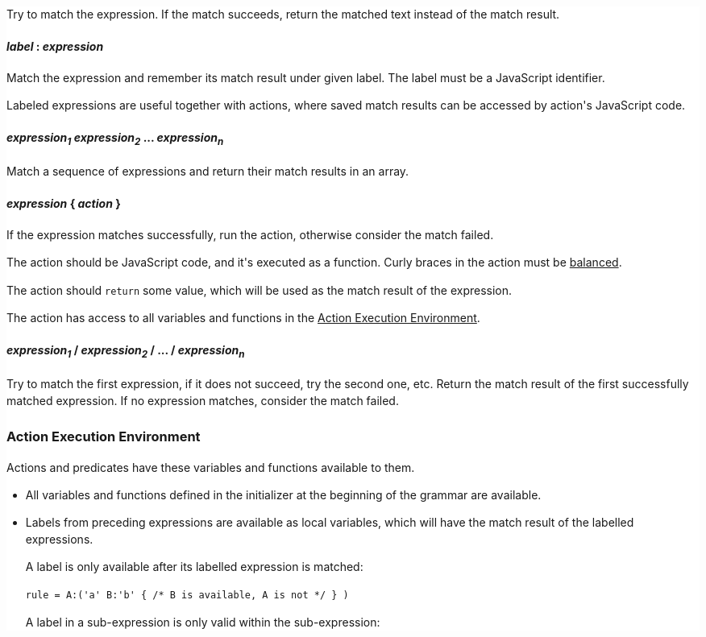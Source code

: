 Try to match the expression. If the match succeeds, return the matched text
instead of the match result.

#### *label* : *expression*

Match the expression and remember its match result under given label. The label
must be a JavaScript identifier.

Labeled expressions are useful together with actions, where saved match results
can be accessed by action's JavaScript code.

#### *expression<sub>1</sub>* *expression<sub>2</sub>* ...  *expression<sub>n</sub>*

Match a sequence of expressions and return their match results in an array.

#### *expression* { *action* }

If the expression matches successfully, run the action, otherwise
consider the match failed.

The action should be JavaScript code, and it's executed as a
function. Curly braces in the action must be [balanced](#balanced-braces).

The action should `return` some value, which will be used as the
match result of the expression.

The action has access to all variables and functions in the
[Action Execution Environment](#action-execution-environment).

#### *expression<sub>1</sub>* / *expression<sub>2</sub>* / ... / *expression<sub>n</sub>*

Try to match the first expression, if it does not succeed, try the second one,
etc. Return the match result of the first successfully matched expression. If no
expression matches, consider the match failed.

### Action Execution Environment

Actions and predicates have these variables and functions
available to them.

* All variables and functions defined in the initializer at the
  beginning of the grammar are available.

* Labels from preceding expressions are available as local
  variables, which will have the match result of the labelled
  expressions.

  A label is only available after its labelled expression is
  matched:

  ```pegjs
  rule = A:('a' B:'b' { /* B is available, A is not */ } )
  ```

  A label in a sub-expression is only valid within the
  sub-expression:
